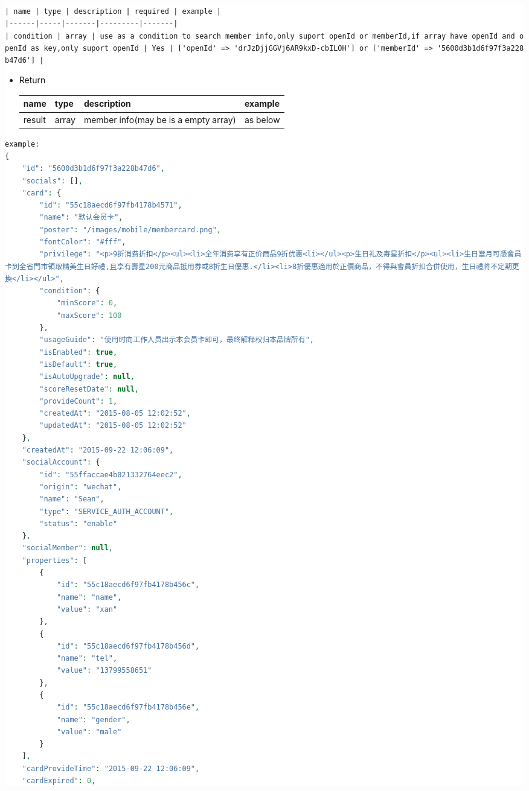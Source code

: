     | name | type | description | required | example |
    |------|-----|-------|---------|-------|
    | condition | array | use as a condition to search member info,only suport openId or memberId,if array have openId and openId as key,only suport openId | Yes | ['openId' => 'drJzDjjGGVj6AR9kxD-cbILOH'] or ['memberId' => '5600d3b1d6f97f3a228b47d6'] |

- Return

    | name | type | description | example |
    |------|-----|-------|-------|
    | result | array | member info(may be is a empty array) | as below |

```php
example:
{
    "id": "5600d3b1d6f97f3a228b47d6",
    "socials": [],
    "card": {
        "id": "55c18aecd6f97fb4178b4571",
        "name": "默认会员卡",
        "poster": "/images/mobile/membercard.png",
        "fontColor": "#fff",
        "privilege": "<p>9折消费折扣</p><ul><li>全年消费享有正价商品9折优惠<li></ul><p>生日礼及寿星折扣</p><ul><li>生日當月可憑會員卡到全省門市領取精美生日好禮,且享有壽星200元商品抵用券或8折生日優惠.</li><li>8折優惠適用於正價商品，不得與會員折扣合併使用，生日禮將不定期更換</li></ul>",
        "condition": {
            "minScore": 0,
            "maxScore": 100
        },
        "usageGuide": "使用时向工作人员出示本会员卡即可，最终解释权归本品牌所有",
        "isEnabled": true,
        "isDefault": true,
        "isAutoUpgrade": null,
        "scoreResetDate": null,
        "provideCount": 1,
        "createdAt": "2015-08-05 12:02:52",
        "updatedAt": "2015-08-05 12:02:52"
    },
    "createdAt": "2015-09-22 12:06:09",
    "socialAccount": {
        "id": "55ffaccae4b021332764eec2",
        "origin": "wechat",
        "name": "Sean",
        "type": "SERVICE_AUTH_ACCOUNT",
        "status": "enable"
    },
    "socialMember": null,
    "properties": [
        {
            "id": "55c18aecd6f97fb4178b456c",
            "name": "name",
            "value": "xan"
        },
        {
            "id": "55c18aecd6f97fb4178b456d",
            "name": "tel",
            "value": "13799558651"
        },
        {
            "id": "55c18aecd6f97fb4178b456e",
            "name": "gender",
            "value": "male"
        }
    ],
    "cardProvideTime": "2015-09-22 12:06:09",
    "cardExpired": 0,
```